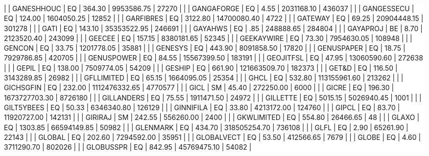 |  | GANESHHOUC | EQ | 364.30 | 9953586.75 | 27270 |
|  | GANGAFORGE | EQ | 4.55 | 2031168.10 | 436037 |
|  | GANGESSECU | EQ | 124.00 | 1604050.25 | 12852 |
|  | GARFIBRES | EQ | 3122.80 | 14700080.40 | 4722 |
|  | GATEWAY | EQ | 69.25 | 20904448.15 | 301278 |
|  | GATI | EQ | 143.10 | 35353522.95 | 246691 |
|  | GAYAHWS | EQ | .85 | 248888.65 | 284804 |
|  | GAYAPROJ | BE | 8.70 | 2123520.40 | 243099 |
|  | GEECEE | EQ | 157.15 | 8380181.65 | 52345 |
|  | GEEKAYWIRE | EQ | 73.30 | 7954630.05 | 108948 |
|  | GENCON | EQ | 33.75 | 1201778.05 | 35881 |
|  | GENESYS | EQ | 443.90 | 8091858.50 | 17820 |
|  | GENUSPAPER | EQ | 18.75 | 7929786.85 | 420705 |
|  | GENUSPOWER | EQ | 84.55 | 15567399.50 | 183191 |
|  | GEOJITFSL | EQ | 47.95 | 13060590.60 | 272638 |
|  | GEPIL | EQ | 138.00 | 7509774.05 | 54209 |
|  | GESHIP | EQ | 661.90 | 121663509.70 | 182373 |
|  | GET&D | EQ | 116.50 | 3143289.85 | 26982 |
|  | GFLLIMITED | EQ | 65.15 | 1664095.05 | 25354 |
|  | GHCL | EQ | 532.80 | 113155961.60 | 213262 |
|  | GICHSGFIN | EQ | 232.00 | 1112476332.65 | 4770577 |
|  | GICL | SM | 45.40 | 272250.00 | 6000 |
|  | GICRE | EQ | 196.30 | 1673727703.30 | 8726180 |
|  | GILLANDERS | EQ | 75.55 | 1911471.50 | 24972 |
|  | GILLETTE | EQ | 5015.15 | 5026940.45 | 1001 |
|  | GILT5YBEES | EQ | 50.33 | 6346340.80 | 126129 |
|  | GINNIFILA | EQ | 33.80 | 4213172.00 | 124760 |
|  | GIPCL | EQ | 83.70 | 11920727.00 | 142131 |
|  | GIRIRAJ | SM | 242.55 | 556260.00 | 2400 |
|  | GKWLIMITED | EQ | 554.80 | 26466.65 | 48 |
|  | GLAXO | EQ | 1303.85 | 66594149.85 | 50982 |
|  | GLENMARK | EQ | 434.70 | 318505254.70 | 736108 |
|  | GLFL | EQ | 2.90 | 65261.90 | 22143 |
|  | GLOBAL | EQ | 202.60 | 7294592.00 | 35951 |
|  | GLOBALVECT | EQ | 53.50 | 412566.65 | 7679 |
|  | GLOBE | EQ | 4.60 | 3711290.70 | 802026 |
|  | GLOBUSSPR | EQ | 842.95 | 45769475.10 | 54082 |
